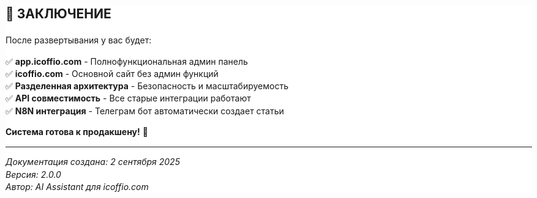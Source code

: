 
## 🎉 ЗАКЛЮЧЕНИЕ

После развертывания у вас будет:

✅ **app.icoffio.com** - Полнофункциональная админ панель  
✅ **icoffio.com** - Основной сайт без админ функций  
✅ **Разделенная архитектура** - Безопасность и масштабируемость  
✅ **API совместимость** - Все старые интеграции работают  
✅ **N8N интеграция** - Телеграм бот автоматически создает статьи  

**Система готова к продакшену!** 🚀

---

*Документация создана: 2 сентября 2025*  
*Версия: 2.0.0*  
*Автор: AI Assistant для icoffio.com*

